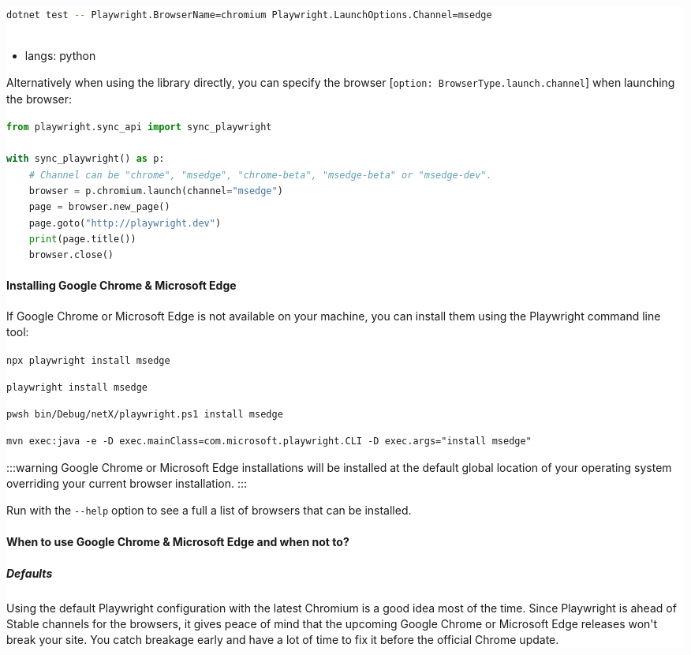 ```bash csharp
dotnet test -- Playwright.BrowserName=chromium Playwright.LaunchOptions.Channel=msedge
```

######
* langs: python

Alternatively when using the library directly, you can specify the browser [`option: BrowserType.launch.channel`] when launching the browser:

```python
from playwright.sync_api import sync_playwright

with sync_playwright() as p:
    # Channel can be "chrome", "msedge", "chrome-beta", "msedge-beta" or "msedge-dev".
    browser = p.chromium.launch(channel="msedge")
    page = browser.new_page()
    page.goto("http://playwright.dev")
    print(page.title())
    browser.close()
```

#### Installing Google Chrome & Microsoft Edge

If Google Chrome or Microsoft Edge is not available on your machine, you can install
them using the Playwright command line tool:

```bash lang=js
npx playwright install msedge
```

```bash lang=python
playwright install msedge
```

```bash lang=csharp
pwsh bin/Debug/netX/playwright.ps1 install msedge
```

```batch lang=java
mvn exec:java -e -D exec.mainClass=com.microsoft.playwright.CLI -D exec.args="install msedge"
```

:::warning
Google Chrome or Microsoft Edge installations will be installed at the
default global location of your operating system overriding your current browser installation.
:::

Run with the `--help` option to see a full a list of browsers that can be installed.

#### When to use Google Chrome & Microsoft Edge and when not to?

##### Defaults

Using the default Playwright configuration with the latest Chromium is a good idea most of the time.
Since Playwright is ahead of Stable channels for the browsers, it gives peace of mind that the
upcoming Google Chrome or Microsoft Edge releases won't break your site. You catch breakage
early and have a lot of time to fix it before the official Chrome update.
